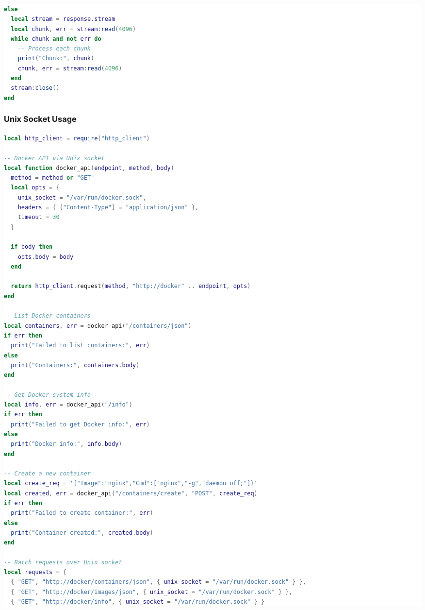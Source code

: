 ```lua
else
  local stream = response.stream
  local chunk, err = stream:read(4096)
  while chunk and not err do
    -- Process each chunk
    print("Chunk:", chunk)
    chunk, err = stream:read(4096)
  end
  stream:close()
end
```

### Unix Socket Usage

```lua
local http_client = require("http_client")

-- Docker API via Unix socket
local function docker_api(endpoint, method, body)
  method = method or "GET"
  local opts = {
    unix_socket = "/var/run/docker.sock",
    headers = { ["Content-Type"] = "application/json" },
    timeout = 30
  }
  
  if body then
    opts.body = body
  end
  
  return http_client.request(method, "http://docker" .. endpoint, opts)
end

-- List Docker containers
local containers, err = docker_api("/containers/json")
if err then
  print("Failed to list containers:", err)
else
  print("Containers:", containers.body)
end

-- Get Docker system info
local info, err = docker_api("/info")
if err then
  print("Failed to get Docker info:", err)
else
  print("Docker info:", info.body)
end

-- Create a new container
local create_req = '{"Image":"nginx","Cmd":["nginx","-g","daemon off;"]}'
local created, err = docker_api("/containers/create", "POST", create_req)
if err then
  print("Failed to create container:", err)
else
  print("Container created:", created.body)
end

-- Batch requests over Unix socket
local requests = {
  { "GET", "http://docker/containers/json", { unix_socket = "/var/run/docker.sock" } },
  { "GET", "http://docker/images/json", { unix_socket = "/var/run/docker.sock" } },
  { "GET", "http://docker/info", { unix_socket = "/var/run/docker.sock" } }
```
